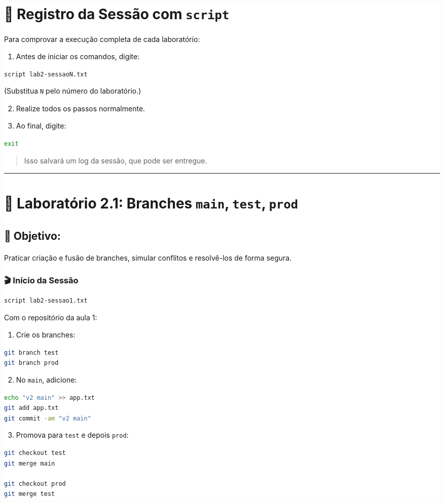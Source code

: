 # 📝 Registro da Sessão com `script`

Para comprovar a execução completa de cada laboratório:

1. Antes de iniciar os comandos, digite:

```bash
script lab2-sessaoN.txt
```

(Substitua `N` pelo número do laboratório.)

2. Realize todos os passos normalmente.

3. Ao final, digite:

```bash
exit
```

> Isso salvará um log da sessão, que pode ser entregue.

---

# 🧪 Laboratório 2.1: Branches `main`, `test`, `prod`

## 🎯 Objetivo:
Praticar criação e fusão de branches, simular conflitos e resolvê-los de forma segura.

### 🎬 Início da Sessão

```bash
script lab2-sessao1.txt
```
Com o repositório da aula 1:

1. Crie os branches:
```bash
git branch test
git branch prod
````

2. No `main`, adicione:

```bash
echo "v2 main" >> app.txt
git add app.txt
git commit -am "v2 main"
```

3. Promova para `test` e depois `prod`:

```bash
git checkout test
git merge main

git checkout prod
git merge test
```
